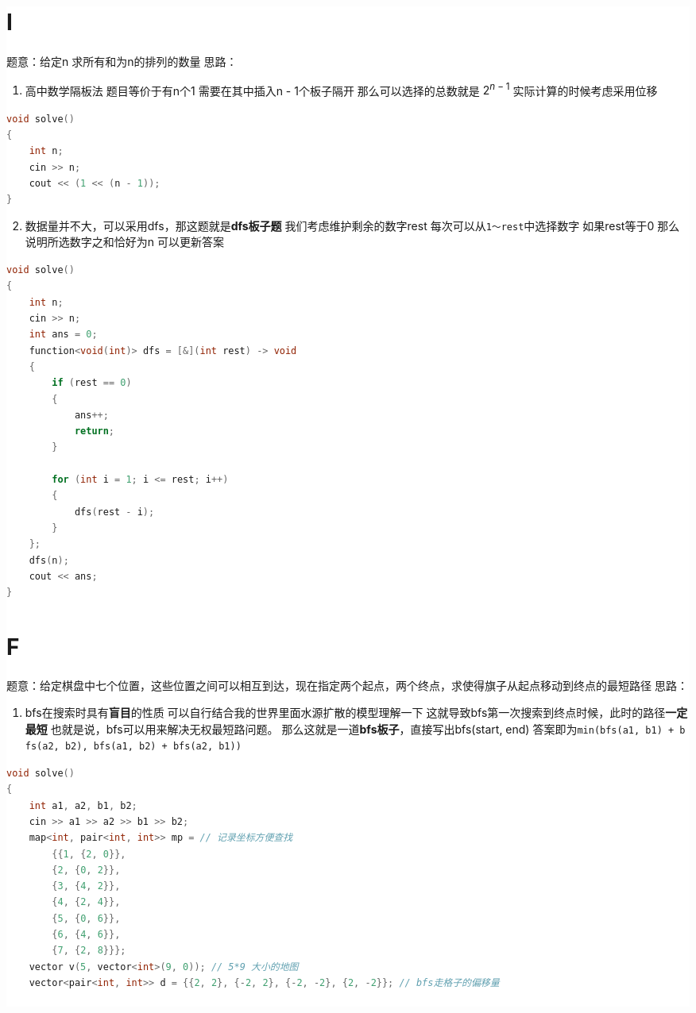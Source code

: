 # I
题意：给定n 求所有和为n的排列的数量
思路：
1. 高中数学隔板法 题目等价于有n个1 需要在其中插入n - 1个板子隔开 那么可以选择的总数就是 $2^{n-1}$  实际计算的时候考虑采用位移
```cpp
void solve()
{
	int n;
	cin >> n;
	cout << (1 << (n - 1));
}
```

2. 数据量并不大，可以采用dfs，那这题就是**dfs板子题**
	我们考虑维护剩余的数字rest 每次可以从`1～rest`中选择数字 如果rest等于0 那么说明所选数字之和恰好为n 可以更新答案
```cpp
void solve()
{
	int n;
	cin >> n;
	int ans = 0;
	function<void(int)> dfs = [&](int rest) -> void
	{
		if (rest == 0)
		{
			ans++;
			return;
		}

		for (int i = 1; i <= rest; i++)
		{
			dfs(rest - i);
		}
	};
	dfs(n);
	cout << ans;
}
```

# F
题意：给定棋盘中七个位置，这些位置之间可以相互到达，现在指定两个起点，两个终点，求使得旗子从起点移动到终点的最短路径
思路：
1. bfs在搜索时具有**盲目**的性质 可以自行结合我的世界里面水源扩散的模型理解一下 这就导致bfs第一次搜索到终点时候，此时的路径**一定最短** 也就是说，bfs可以用来解决无权最短路问题。
	那么这就是一道**bfs板子**，直接写出bfs(start, end) 答案即为`min(bfs(a1, b1) + bfs(a2, b2), bfs(a1, b2) + bfs(a2, b1))`
```cpp
void solve()
{
    int a1, a2, b1, b2;
    cin >> a1 >> a2 >> b1 >> b2;
    map<int, pair<int, int>> mp = // 记录坐标方便查找 
	    {{1, {2, 0}},
        {2, {0, 2}},
        {3, {4, 2}},
        {4, {2, 4}},
        {5, {0, 6}},
        {6, {4, 6}},
        {7, {2, 8}}};
    vector v(5, vector<int>(9, 0)); // 5*9 大小的地图
    vector<pair<int, int>> d = {{2, 2}, {-2, 2}, {-2, -2}, {2, -2}}; // bfs走格子的偏移量
    
```